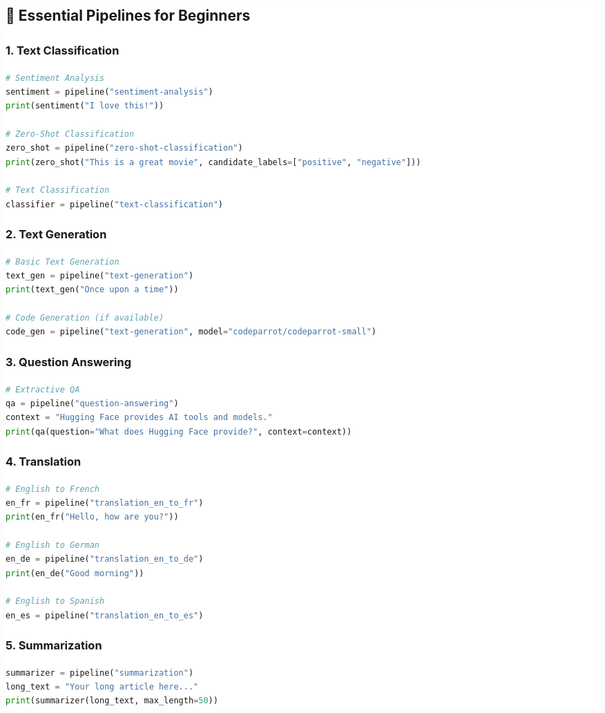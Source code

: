 ## 🎯 **Essential Pipelines for Beginners**

### **1. Text Classification**
```python
# Sentiment Analysis
sentiment = pipeline("sentiment-analysis")
print(sentiment("I love this!"))

# Zero-Shot Classification
zero_shot = pipeline("zero-shot-classification")
print(zero_shot("This is a great movie", candidate_labels=["positive", "negative"]))

# Text Classification
classifier = pipeline("text-classification")
```

### **2. Text Generation**
```python
# Basic Text Generation
text_gen = pipeline("text-generation")
print(text_gen("Once upon a time"))

# Code Generation (if available)
code_gen = pipeline("text-generation", model="codeparrot/codeparrot-small")
```

### **3. Question Answering**
```python
# Extractive QA
qa = pipeline("question-answering")
context = "Hugging Face provides AI tools and models."
print(qa(question="What does Hugging Face provide?", context=context))
```

### **4. Translation**
```python
# English to French
en_fr = pipeline("translation_en_to_fr")
print(en_fr("Hello, how are you?"))

# English to German
en_de = pipeline("translation_en_to_de")
print(en_de("Good morning"))

# English to Spanish
en_es = pipeline("translation_en_to_es")
```

### **5. Summarization**
```python
summarizer = pipeline("summarization")
long_text = "Your long article here..."
print(summarizer(long_text, max_length=50))
```
